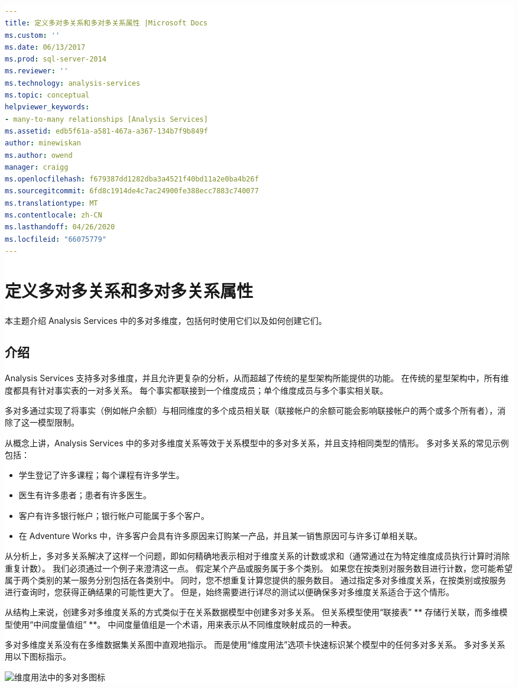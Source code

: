 ```yaml
---
title: 定义多对多关系和多对多关系属性 |Microsoft Docs
ms.custom: ''
ms.date: 06/13/2017
ms.prod: sql-server-2014
ms.reviewer: ''
ms.technology: analysis-services
ms.topic: conceptual
helpviewer_keywords:
- many-to-many relationships [Analysis Services]
ms.assetid: edb5f61a-a581-467a-a367-134b7f9b849f
author: minewiskan
ms.author: owend
manager: craigg
ms.openlocfilehash: f679387dd1282dba3a4521f40bd11a2e0ba4b26f
ms.sourcegitcommit: 6fd8c1914de4c7ac24900fe388ecc7883c740077
ms.translationtype: MT
ms.contentlocale: zh-CN
ms.lasthandoff: 04/26/2020
ms.locfileid: "66075779"
---
```

# <a name="define-a-many-to-many-relationship-and-many-to-many-relationship-properties"></a>定义多对多关系和多对多关系属性
  本主题介绍 Analysis Services 中的多对多维度，包括何时使用它们以及如何创建它们。  
  
## <a name="introduction"></a>介绍  
 Analysis Services 支持多对多维度，并且允许更复杂的分析，从而超越了传统的星型架构所能提供的功能。 在传统的星型架构中，所有维度都具有针对事实表的一对多关系。 每个事实都联接到一个维度成员；单个维度成员与多个事实相关联。  
  
 多对多通过实现了将事实（例如帐户余额）与相同维度的多个成员相关联（联接帐户的余额可能会影响联接帐户的两个或多个所有者），消除了这一模型限制。  
  
 从概念上讲，Analysis Services 中的多对多维度关系等效于关系模型中的多对多关系，并且支持相同类型的情形。 多对多关系的常见示例包括：  
  
-   学生登记了许多课程；每个课程有许多学生。  
  
-   医生有许多患者；患者有许多医生。  
  
-   客户有许多银行帐户；银行帐户可能属于多个客户。  
  
-   在 Adventure Works 中，许多客户会具有许多原因来订购某一产品，并且某一销售原因可与许多订单相关联。  
  
 从分析上，多对多关系解决了这样一个问题，即如何精确地表示相对于维度关系的计数或求和（通常通过在为特定维度成员执行计算时消除重复计数）。 我们必须通过一个例子来澄清这一点。 假定某个产品或服务属于多个类别。 如果您在按类别对服务数目进行计数，您可能希望属于两个类别的某一服务分别包括在各类别中。 同时，您不想重复计算您提供的服务数目。 通过指定多对多维度关系，在按类别或按服务进行查询时，您获得正确结果的可能性更大了。 但是，始终需要进行详尽的测试以便确保多对多维度关系适合于这个情形。  
  
 从结构上来说，创建多对多维度关系的方式类似于在关系数据模型中创建多对多关系。 但关系模型使用“联接表” ** 存储行关联，而多维模型使用“中间度量值组” **。 中间度量值组是一个术语，用来表示从不同维度映射成员的一种表。  
  
 多对多维度关系没有在多维数据集关系图中直观地指示。 而是使用“维度用法”选项卡快速标识某个模型中的任何多对多关系。 多对多关系用以下图标指示。  
  
 ![维度用法中的多对多图标](../media/ssas-m2m-icondimusage.png "维度用法中的多对多图标")  
  